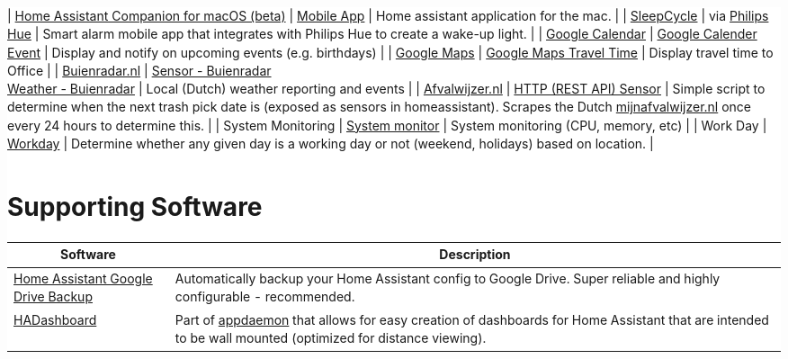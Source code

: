 | [Home Assistant Companion for macOS (beta)](https://www.home-assistant.io/blog/2020/09/18/mac-companion/) | [Mobile App](https://www.home-assistant.io/integrations/mobile_app/)                                                                                                  | Home assistant application for the mac.                                                                                                                                                                           |
| [SleepCycle](https://www.sleepcycle.com/)                                                                 | via [Philips Hue](https://www.home-assistant.io/components/hue/)                                                                                                      | Smart alarm mobile app that integrates with Philips Hue to create a wake-up light.                                                                                                                                |
| [Google Calendar](https://calendar.google.com/)                                                           | [Google Calender Event](https://www.home-assistant.io/integrations/calendar.google/)                                                                                  | Display and notify on upcoming events (e.g. birthdays)                                                                                                                                                            |
| [Google Maps](https://calendar.google.com/)                                                               | [Google Maps Travel Time](https://www.home-assistant.io/integrations/google_travel_time/)                                                                             | Display travel time to Office                                                                                                                                                                                     |
| [Buienradar.nl](http://buienradar.nl/)                                                                    | [Sensor - Buienradar](https://www.home-assistant.io/components/sensor.buienradar/) <br> [Weather - Buienradar](https://www.home-assistant.io/integrations/buienradar) | Local (Dutch) weather reporting and events                                                                                                                                                                        |
| [Afvalwijzer.nl](roles/homeassistant-sensors/templates/afvalwijzer/afvalwijzer.py)                        | [HTTP (REST API) Sensor](https://www.home-assistant.io/integrations/http/#sensor)                                                                                     | Simple script to determine when the next trash pick date is (exposed as sensors in homeassistant). Scrapes the Dutch [mijnafvalwijzer.nl](https://www.mijnafvalwijzer.nl/) once every 24 hours to determine this. |
| System Monitoring                                                                                         | [System monitor](https://www.home-assistant.io/integrations/systemmonitor/)                                                                                           | System monitoring (CPU, memory, etc)                                                                                                                                                                              |
| Work Day                                                                                                  | [Workday](https://www.home-assistant.io/integrations/workday/)                                                                                                        | Determine whether any given day is a working day or not (weekend, holidays) based on location.                                                                                                                    |
# Supporting Software

| Software                                                                                      | Description                                                                                                                                                                                                                                                                                                                                                                                      |
| --------------------------------------------------------------------------------------------- | ------------------------------------------------------------------------------------------------------------------------------------------------------------------------------------------------------------------------------------------------------------------------------------------------------------------------------------------------------------------------------------------------ |
| [Home Assistant Google Drive Backup](https://github.com/sabeechen/hassio-google-drive-backup) | Automatically backup your Home Assistant config to Google Drive. Super reliable and highly configurable - recommended.                                                                                                                                                                                                                                                                           |
| [HADashboard](http://appdaemon.readthedocs.io/en/stable/DASHBOARD_INSTALL.html)               | Part of [appdaemon](https://appdaemon.readthedocs.io/en/latest/) that allows for easy creation of dashboards for Home Assistant that are intended to be wall mounted (optimized for distance viewing).                                                                                                                                                                                           |